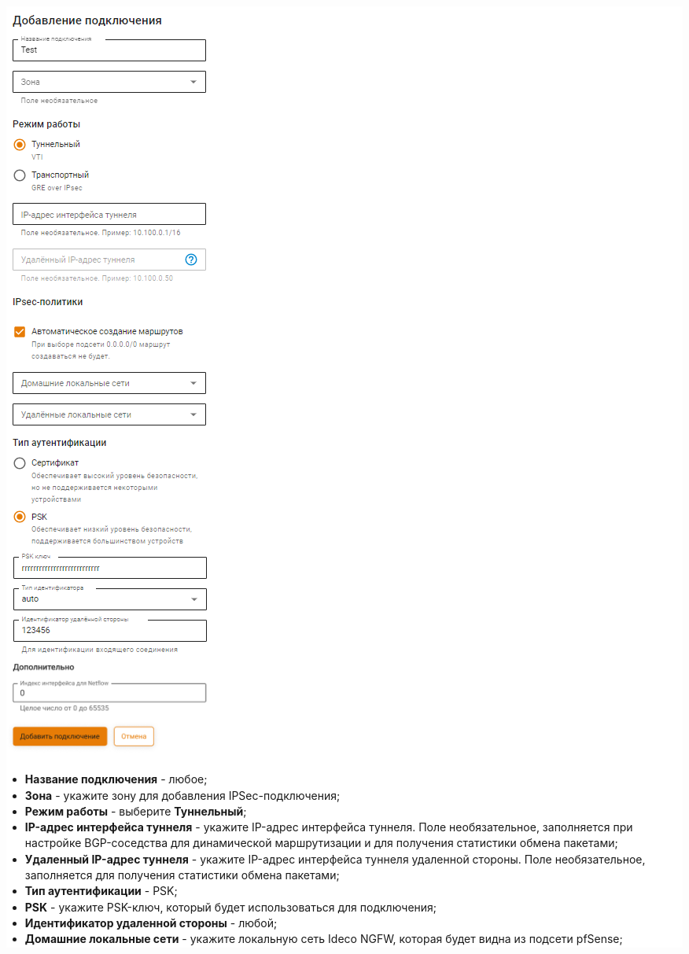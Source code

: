 ![](../../../../../_images/ipsec4.png)

  * **Название подключения** - любое;
  * **Зона** - укажите зону для добавления IPSec-подключения;
  * **Режим работы** - выберите **Туннельный**;
  * **IP-адрес интерфейса туннеля** - укажите IP-адрес интерфейса туннеля. Поле необязательное, заполняется при настройке BGP-соседства для динамической маршрутизации и для получения статистики обмена пакетами;
  * **Удаленный IP-адрес туннеля** - укажите IP-адрес интерфейса туннеля удаленной стороны. Поле необязательное, заполняется для получения статистики обмена пакетами;
  * **Тип аутентификации** - PSK;
  * **PSK** - укажите PSK-ключ, который будет использоваться для подключения;
  * **Идентификатор удаленной стороны** - любой;
  * **Домашние локальные сети** - укажите локальную сеть Ideco NGFW, которая будет видна из подсети pfSense;